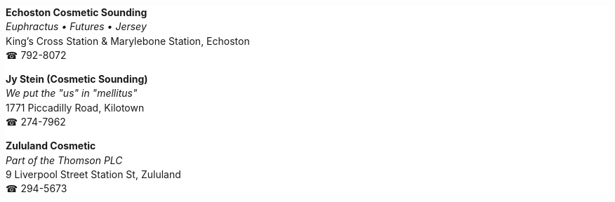 **Echoston Cosmetic Sounding**  
_Euphractus • Futures • Jersey_  
King’s Cross Station & Marylebone Station, Echoston  
☎ 792-8072

**Jy Stein (Cosmetic Sounding)**  
_We put the "us" in "mellitus"_  
1771 Piccadilly Road, Kilotown  
☎ 274-7962

**Zululand Cosmetic**  
_Part of the Thomson PLC_  
9 Liverpool Street Station St, Zululand  
☎ 294-5673

